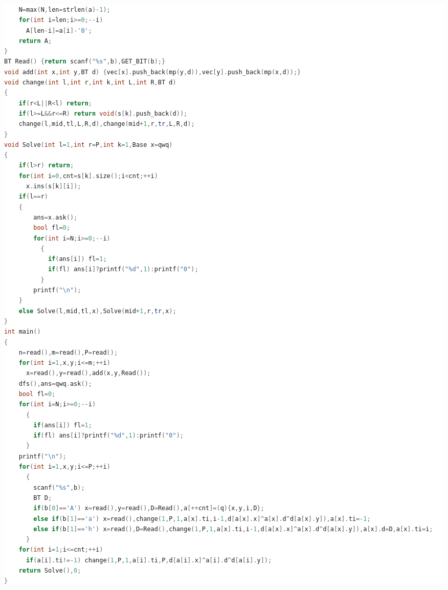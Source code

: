 ```c++
	N=max(N,len=strlen(a)-1);
	for(int i=len;i>=0;--i)
	  A[len-i]=a[i]-'0';
	return A;
}
BT Read() {return scanf("%s",b),GET_BIT(b);}
void add(int x,int y,BT d) {vec[x].push_back(mp(y,d)),vec[y].push_back(mp(x,d));}
void change(int l,int r,int k,int L,int R,BT d)
{
	if(r<L||R<l) return;
	if(l>=L&&r<=R) return void(s[k].push_back(d));
	change(l,mid,tl,L,R,d),change(mid+1,r,tr,L,R,d);
}
void Solve(int l=1,int r=P,int k=1,Base x=qwq)
{
	if(l>r) return;
	for(int i=0,cnt=s[k].size();i<cnt;++i)
	  x.ins(s[k][i]);
	if(l==r)
	{
		ans=x.ask();
		bool fl=0;
		for(int i=N;i>=0;--i)
		  {
		  	if(ans[i]) fl=1;
		  	if(fl) ans[i]?printf("%d",1):printf("0");
		  }
		printf("\n");
	}
	else Solve(l,mid,tl,x),Solve(mid+1,r,tr,x);
}
int main()
{
	n=read(),m=read(),P=read();
	for(int i=1,x,y;i<=m;++i)
	  x=read(),y=read(),add(x,y,Read());
	dfs(),ans=qwq.ask();
	bool fl=0;
	for(int i=N;i>=0;--i)
	  {
	  	if(ans[i]) fl=1;
	  	if(fl) ans[i]?printf("%d",1):printf("0");
	  }
	printf("\n");
	for(int i=1,x,y;i<=P;++i)
	  {
	  	scanf("%s",b);
	  	BT D;
	  	if(b[0]=='A') x=read(),y=read(),D=Read(),a[++cnt]=(q){x,y,i,D};
	  	else if(b[1]=='a') x=read(),change(1,P,1,a[x].ti,i-1,d[a[x].x]^a[x].d^d[a[x].y]),a[x].ti=-1;
	  	else if(b[1]=='h') x=read(),D=Read(),change(1,P,1,a[x].ti,i-1,d[a[x].x]^a[x].d^d[a[x].y]),a[x].d=D,a[x].ti=i;
	  }
	for(int i=1;i<=cnt;++i)
	  if(a[i].ti!=-1) change(1,P,1,a[i].ti,P,d[a[i].x]^a[i].d^d[a[i].y]);
	return Solve(),0;
}
```

